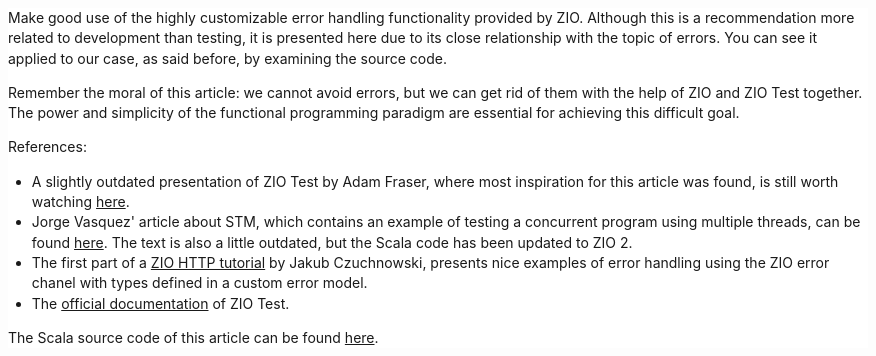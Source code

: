 Make good use of the highly customizable error handling functionality provided by ZIO. Although this is a recommendation
more related to development than testing, it is presented here due to its close relationship with the topic of errors. 
You can see it applied to our case, as said before, by examining the source code.

Remember the moral of this article: we cannot avoid errors, but we can get rid of them with the help of ZIO and ZIO 
Test together. The power and simplicity of the functional programming paradigm are essential for achieving this 
difficult goal.

References:
- A slightly outdated presentation of ZIO Test by Adam Fraser, where most inspiration for this article was found, is 
still worth watching [here](https://www.youtube.com/watch?v=qDFfVinjDPQ).
- Jorge Vasquez' article about STM, which contains an example of testing a concurrent program using multiple threads, 
can be found [here](https://medium.com/scalac/how-to-write-a-completely-lock-free-concurrent-lru-cache-with-zio-stm-c78c75b54771). 
The text is also a little outdated, but the Scala code has been updated to ZIO 2.
- The first part of a [ZIO HTTP tutorial](https://scalac.io/blog/getting-started-with-zio-http/) by Jakub Czuchnowski, 
presents nice examples of error handling using the ZIO error chanel with types defined in a custom error model.
- The [official documentation](https://zio.dev/reference/test/) of ZIO Test.

The Scala source code of this article can be found [here](https://github.com/avargasv/ContribsGH2-Z-T).
